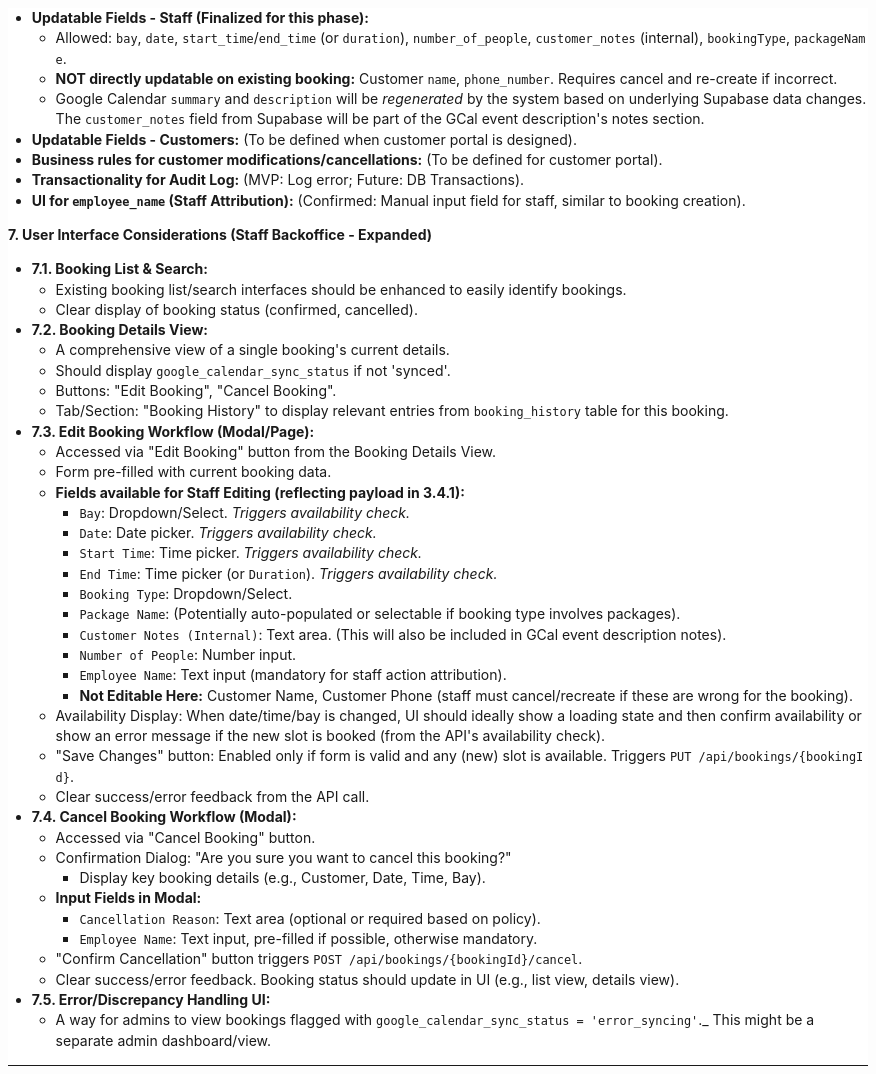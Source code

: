 *   **Updatable Fields - Staff (Finalized for this phase):**
    *   Allowed: `bay`, `date`, `start_time`/`end_time` (or `duration`), `number_of_people`, `customer_notes` (internal), `bookingType`, `packageName`.
    *   **NOT directly updatable on existing booking:** Customer `name`, `phone_number`. Requires cancel and re-create if incorrect.
    *   Google Calendar `summary` and `description` will be *regenerated* by the system based on underlying Supabase data changes. The `customer_notes` field from Supabase will be part of the GCal event description's notes section.
*   **Updatable Fields - Customers:** (To be defined when customer portal is designed).
*   **Business rules for customer modifications/cancellations:** (To be defined for customer portal).
*   **Transactionality for Audit Log:** (MVP: Log error; Future: DB Transactions).
*   **UI for `employee_name` (Staff Attribution):** (Confirmed: Manual input field for staff, similar to booking creation).

**7. User Interface Considerations (Staff Backoffice - Expanded)**

*   **7.1. Booking List & Search:**
    *   Existing booking list/search interfaces should be enhanced to easily identify bookings.
    *   Clear display of booking status (confirmed, cancelled).
*   **7.2. Booking Details View:**
    *   A comprehensive view of a single booking's current details.
    *   Should display `google_calendar_sync_status` if not 'synced'.
    *   Buttons: "Edit Booking", "Cancel Booking".
    *   Tab/Section: "Booking History" to display relevant entries from `booking_history` table for this booking.
*   **7.3. Edit Booking Workflow (Modal/Page):**
    *   Accessed via "Edit Booking" button from the Booking Details View.
    *   Form pre-filled with current booking data.
    *   **Fields available for Staff Editing (reflecting payload in 3.4.1):**
        *   `Bay`: Dropdown/Select. *Triggers availability check.*
        *   `Date`: Date picker. *Triggers availability check.*
        *   `Start Time`: Time picker. *Triggers availability check.*
        *   `End Time`: Time picker (or `Duration`). *Triggers availability check.*
        *   `Booking Type`: Dropdown/Select.
        *   `Package Name`: (Potentially auto-populated or selectable if booking type involves packages).
        *   `Customer Notes (Internal)`: Text area. (This will also be included in GCal event description notes).
        *   `Number of People`: Number input.
        *   `Employee Name`: Text input (mandatory for staff action attribution).
        *   **Not Editable Here:** Customer Name, Customer Phone (staff must cancel/recreate if these are wrong for the booking).
    *   Availability Display: When date/time/bay is changed, UI should ideally show a loading state and then confirm availability or show an error message if the new slot is booked (from the API's availability check).
    *   "Save Changes" button: Enabled only if form is valid and any (new) slot is available. Triggers `PUT /api/bookings/{bookingId}`.
    *   Clear success/error feedback from the API call.
*   **7.4. Cancel Booking Workflow (Modal):**
    *   Accessed via "Cancel Booking" button.
    *   Confirmation Dialog: "Are you sure you want to cancel this booking?"
        *   Display key booking details (e.g., Customer, Date, Time, Bay).
    *   **Input Fields in Modal:**
        *   `Cancellation Reason`: Text area (optional or required based on policy).
        *   `Employee Name`: Text input, pre-filled if possible, otherwise mandatory.
    *   "Confirm Cancellation" button triggers `POST /api/bookings/{bookingId}/cancel`.
    *   Clear success/error feedback. Booking status should update in UI (e.g., list view, details view).
*   **7.5. Error/Discrepancy Handling UI:**
    *   A way for admins to view bookings flagged with `google_calendar_sync_status = 'error_syncing'`._ This might be a separate admin dashboard/view.

--- 